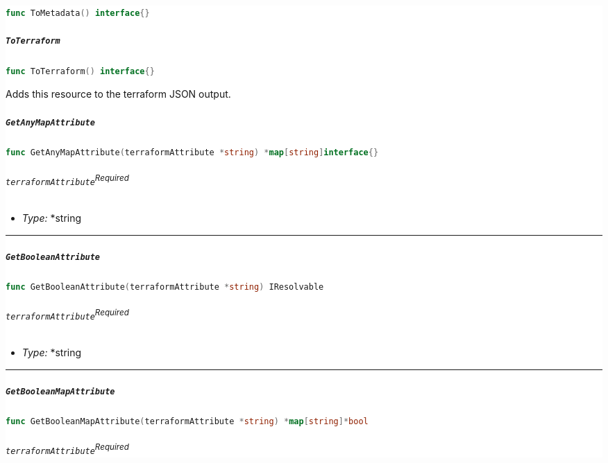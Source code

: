 ```go
func ToMetadata() interface{}
```

##### `ToTerraform` <a name="ToTerraform" id="@cdktf/provider-pagerduty.dataPagerdutyCustomFieldSchema.DataPagerdutyCustomFieldSchema.toTerraform"></a>

```go
func ToTerraform() interface{}
```

Adds this resource to the terraform JSON output.

##### `GetAnyMapAttribute` <a name="GetAnyMapAttribute" id="@cdktf/provider-pagerduty.dataPagerdutyCustomFieldSchema.DataPagerdutyCustomFieldSchema.getAnyMapAttribute"></a>

```go
func GetAnyMapAttribute(terraformAttribute *string) *map[string]interface{}
```

###### `terraformAttribute`<sup>Required</sup> <a name="terraformAttribute" id="@cdktf/provider-pagerduty.dataPagerdutyCustomFieldSchema.DataPagerdutyCustomFieldSchema.getAnyMapAttribute.parameter.terraformAttribute"></a>

- *Type:* *string

---

##### `GetBooleanAttribute` <a name="GetBooleanAttribute" id="@cdktf/provider-pagerduty.dataPagerdutyCustomFieldSchema.DataPagerdutyCustomFieldSchema.getBooleanAttribute"></a>

```go
func GetBooleanAttribute(terraformAttribute *string) IResolvable
```

###### `terraformAttribute`<sup>Required</sup> <a name="terraformAttribute" id="@cdktf/provider-pagerduty.dataPagerdutyCustomFieldSchema.DataPagerdutyCustomFieldSchema.getBooleanAttribute.parameter.terraformAttribute"></a>

- *Type:* *string

---

##### `GetBooleanMapAttribute` <a name="GetBooleanMapAttribute" id="@cdktf/provider-pagerduty.dataPagerdutyCustomFieldSchema.DataPagerdutyCustomFieldSchema.getBooleanMapAttribute"></a>

```go
func GetBooleanMapAttribute(terraformAttribute *string) *map[string]*bool
```

###### `terraformAttribute`<sup>Required</sup> <a name="terraformAttribute" id="@cdktf/provider-pagerduty.dataPagerdutyCustomFieldSchema.DataPagerdutyCustomFieldSchema.getBooleanMapAttribute.parameter.terraformAttribute"></a>
